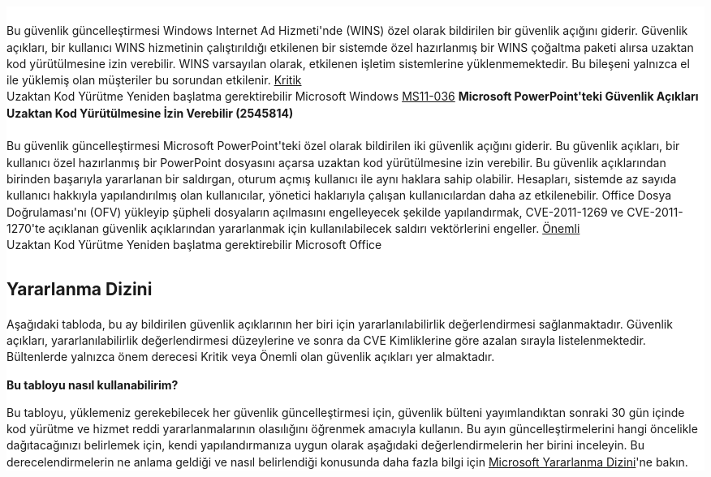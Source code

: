 <br />
Bu güvenlik güncelleştirmesi Windows Internet Ad Hizmeti'nde (WINS) özel olarak bildirilen bir güvenlik açığını giderir. Güvenlik açıkları, bir kullanıcı WINS hizmetinin çalıştırıldığı etkilenen bir sistemde özel hazırlanmış bir WINS çoğaltma paketi alırsa uzaktan kod yürütülmesine izin verebilir. WINS varsayılan olarak, etkilenen işletim sistemlerine yüklenmemektedir. Bu bileşeni yalnızca el ile yüklemiş olan müşteriler bu sorundan etkilenir.</td>
<td style="border:1px solid black;"><a href="http://go.microsoft.com/fwlink/?linkid=21140">Kritik</a><br />
Uzaktan Kod Yürütme</td>
<td style="border:1px solid black;">Yeniden başlatma gerektirebilir</td>
<td style="border:1px solid black;">Microsoft Windows</td>
</tr>
<tr class="even">
<td style="border:1px solid black;"><a href="http://go.microsoft.com/fwlink/?linkid=217670">MS11-036</a></td>
<td style="border:1px solid black;"><strong>Microsoft PowerPoint'teki Güvenlik Açıkları Uzaktan Kod Yürütülmesine İzin Verebilir (2545814)</strong> <br />
<br />
Bu güvenlik güncelleştirmesi Microsoft PowerPoint'teki özel olarak bildirilen iki güvenlik açığını giderir. Bu güvenlik açıkları, bir kullanıcı özel hazırlanmış bir PowerPoint dosyasını açarsa uzaktan kod yürütülmesine izin verebilir. Bu güvenlik açıklarından birinden başarıyla yararlanan bir saldırgan, oturum açmış kullanıcı ile aynı haklara sahip olabilir. Hesapları, sistemde az sayıda kullanıcı hakkıyla yapılandırılmış olan kullanıcılar, yönetici haklarıyla çalışan kullanıcılardan daha az etkilenebilir. Office Dosya Doğrulaması'nı (OFV) yükleyip şüpheli dosyaların açılmasını engelleyecek şekilde yapılandırmak, CVE-2011-1269 ve CVE-2011-1270'te açıklanan güvenlik açıklarından yararlanmak için kullanılabilecek saldırı vektörlerini engeller.</td>
<td style="border:1px solid black;"><a href="http://go.microsoft.com/fwlink/?linkid=21140">Önemli</a><br />
Uzaktan Kod Yürütme</td>
<td style="border:1px solid black;">Yeniden başlatma gerektirebilir</td>
<td style="border:1px solid black;">Microsoft Office</td>
</tr>
</tbody>
</table>
  
Yararlanma Dizini  
-----------------
  
<span></span>
Aşağıdaki tabloda, bu ay bildirilen güvenlik açıklarının her biri için yararlanılabilirlik değerlendirmesi sağlanmaktadır. Güvenlik açıkları, yararlanılabilirlik değerlendirmesi düzeylerine ve sonra da CVE Kimliklerine göre azalan sırayla listelenmektedir. Bültenlerde yalnızca önem derecesi Kritik veya Önemli olan güvenlik açıkları yer almaktadır.
  
**Bu tabloyu nasıl kullanabilirim?**  
  
Bu tabloyu, yüklemeniz gerekebilecek her güvenlik güncelleştirmesi için, güvenlik bülteni yayımlandıktan sonraki 30 gün içinde kod yürütme ve hizmet reddi yararlanmalarının olasılığını öğrenmek amacıyla kullanın. Bu ayın güncelleştirmelerini hangi öncelikle dağıtacağınızı belirlemek için, kendi yapılandırmanıza uygun olarak aşağıdaki değerlendirmelerin her birini inceleyin. Bu derecelendirmelerin ne anlama geldiği ve nasıl belirlendiği konusunda daha fazla bilgi için [Microsoft Yararlanma Dizini](http://technet.microsoft.com/en-us/security/cc998259.aspx)'ne bakın.
  